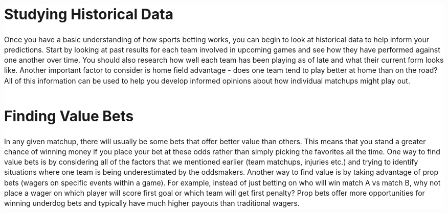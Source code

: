 # Studying Historical Data

 Once you have a basic understanding of how sports betting works, you can begin to look at historical data to help inform your predictions. Start by looking at past results for each team involved in upcoming games and see how they have performed against one another over time. You should also research how well each team has been playing as of late and what their current form looks like. Another important factor to consider is home field advantage - does one team tend to play better at home than on the road? All of this information can be used to help you develop informed opinions about how individual matchups might play out.

# Finding Value Bets

 In any given matchup, there will usually be some bets that offer better value than others. This means that you stand a greater chance of winning money if you place your bet at these odds rather than simply picking the favorites all the time. One way to find value bets is by considering all of the factors that we mentioned earlier (team matchups, injuries etc.) and trying to identify situations where one team is being underestimated by the oddsmakers. Another way to find value is by taking advantage of prop bets (wagers on specific events within a game). For example, instead of just betting on who will win match A vs match B, why not place a wager on which player will score first goal or which team will get first penalty? Prop bets offer more opportunities for winning underdog bets and typically have much higher payouts than traditional wagers.